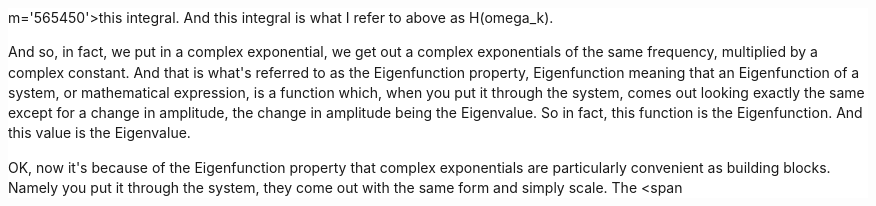   m='565450'>this</span> <span m='565770'>integral.</span> <span
  m='566950'>And</span> <span m='567130'>this</span> <span
  m='567340'>integral</span> <span m='568540'>is</span> <span
  m='569560'>what</span> <span m='570210'>I</span> <span m='570360'>refer</span>
  <span m='570760'>to</span> <span m='571000'>above</span> <span
  m='571610'>as</span> <span m='573340'>H(omega_k).</span> </p><p><span
  m='577040'>And</span> <span m='577220'>so,</span> <span m='577980'>in</span>
  <span m='578020'>fact,</span> <span m='579490'>we</span> <span
  m='579610'>put</span> <span m='579860'>in</span> <span m='580000'>a</span>
  <span m='580060'>complex</span> <span m='580600'>exponential,</span> <span
  m='581840'>we</span> <span m='582020'>get</span> <span m='582200'>out</span>
  <span m='582380'>a</span> <span m='582440'>complex</span> <span
  m='582970'>exponentials</span> <span m='583890'>of</span> <span
  m='584020'>the</span> <span m='584110'>same</span> <span
  m='584430'>frequency,</span> <span m='585640'>multiplied</span> <span
  m='586680'>by</span> <span m='586850'>a</span> <span m='586910'>complex</span>
  <span m='587520'>constant.</span> <span m='588650'>And</span> <span
  m='589650'>that</span> <span m='589980'>is</span> <span
  m='590250'>what's</span> <span m='590490'>referred</span> <span
  m='591000'>to</span> <span m='591450'>as</span> <span m='592070'>the</span>
  <span m='592440'>Eigenfunction</span> <span m='593070'>property,</span> <span
  m='594030'>Eigenfunction</span> <span m='594610'>meaning</span> <span
  m='595450'>that</span> <span m='596360'>an</span> <span
  m='596440'>Eigenfunction</span> <span m='596970'>of</span> <span
  m='597020'>a</span> <span m='597100'>system,</span> <span m='597690'>or</span>
  <span m='597840'>mathematical</span> <span m='598510'>expression,</span> <span
  m='599540'>is</span> <span m='599670'>a</span> <span
  m='599730'>function</span> <span m='600320'>which,</span> <span
  m='600910'>when</span> <span m='601050'>you</span> <span m='601150'>put</span>
  <span m='601370'>it</span> <span m='601480'>through</span> <span
  m='601730'>the</span> <span m='601840'>system,</span> <span
  m='602730'>comes</span> <span m='603020'>out</span> <span
  m='603250'>looking</span> <span m='603620'>exactly</span> <span
  m='604100'>the</span> <span m='604200'>same</span> <span
  m='604980'>except</span> <span m='605330'>for</span> <span m='605440'>a</span>
  <span m='605560'>change</span> <span m='606120'>in</span> <span
  m='606260'>amplitude,</span> <span m='607390'>the</span> <span
  m='607540'>change</span> <span m='607870'>in</span> <span
  m='607950'>amplitude</span> <span m='608770'>being</span> <span
  m='609300'>the</span> <span m='609840'>Eigenvalue.</span> <span
  m='611040'>So</span> <span m='612070'>in</span> <span m='612230'>fact,</span>
  <span m='613030'>this</span> <span m='613590'>function</span> <span
  m='614220'>is</span> <span m='614840'>the</span> <span
  m='615030'>Eigenfunction.</span> <span m='617980'>And</span> <span
  m='618730'>this</span> <span m='619310'>value</span> <span
  m='621130'>is</span> <span m='621800'>the</span> <span
  m='623430'>Eigenvalue.</span> </p><p><span m='627540'>OK,</span> <span
  m='627890'>now</span> <span m='628430'>it's</span> <span
  m='628650'>because</span> <span m='629160'>of</span> <span
  m='629250'>the</span> <span m='629610'>Eigenfunction</span> <span
  m='630810'>property</span> <span m='631750'>that</span> <span
  m='631920'>complex</span> <span m='632450'>exponentials</span> <span
  m='633100'>are</span> <span m='633270'>particularly</span> <span
  m='634050'>convenient</span> <span m='634680'>as</span> <span
  m='634800'>building</span> <span m='635170'>blocks.</span> <span
  m='635950'>Namely</span> <span m='636370'>you</span> <span
  m='636500'>put</span> <span m='636720'>it</span> <span
  m='636810'>through</span> <span m='636960'>the</span> <span
  m='637050'>system,</span> <span m='637520'>they</span> <span
  m='637640'>come</span> <span m='637890'>out</span> <span
  m='638700'>with</span> <span m='638840'>the</span> <span
  m='638900'>same</span> <span m='639210'>form</span> <span
  m='639810'>and</span> <span m='639980'>simply</span> <span
  m='640320'>scale.</span> <span m='642980'>The</span> <span